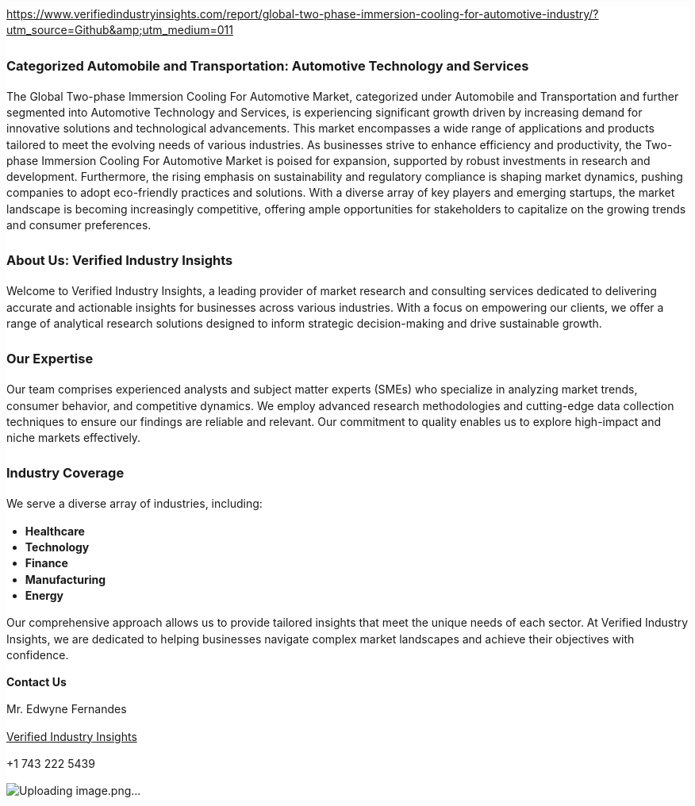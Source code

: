 </strong><a href="https://www.verifiedindustryinsights.com/report/global-two-phase-immersion-cooling-for-automotive-industry/?utm_source=Github&amp;utm_medium=011">https://www.verifiedindustryinsights.com/report/global-two-phase-immersion-cooling-for-automotive-industry/?utm_source=Github&amp;utm_medium=011</a>&nbsp;</p><h3>Categorized Automobile and Transportation: Automotive Technology and Services </h3><p>The Global Two-phase Immersion Cooling For Automotive Market, categorized under Automobile and Transportation and further segmented into Automotive Technology and Services, is experiencing significant growth driven by increasing demand for innovative solutions and technological advancements. This market encompasses a wide range of applications and products tailored to meet the evolving needs of various industries. As businesses strive to enhance efficiency and productivity, the Two-phase Immersion Cooling For Automotive Market is poised for expansion, supported by robust investments in research and development. Furthermore, the rising emphasis on sustainability and regulatory compliance is shaping market dynamics, pushing companies to adopt eco-friendly practices and solutions. With a diverse array of key players and emerging startups, the market landscape is becoming increasingly competitive, offering ample opportunities for stakeholders to capitalize on the growing trends and consumer preferences.</p><h3>About Us: Verified Industry Insights</h3><p>Welcome to Verified Industry Insights, a leading provider of market research and consulting services dedicated to delivering accurate and actionable insights for businesses across various industries. With a focus on empowering our clients, we offer a range of analytical research solutions designed to inform strategic decision-making and drive sustainable growth.</p><h3>Our Expertise</h3><p>Our team comprises experienced analysts and subject matter experts (SMEs) who specialize in analyzing market trends, consumer behavior, and competitive dynamics. We employ advanced research methodologies and cutting-edge data collection techniques to ensure our findings are reliable and relevant. Our commitment to quality enables us to explore high-impact and niche markets effectively.</p><h3>Industry Coverage</h3><p>We serve a diverse array of industries, including:</p><ul><li><strong>Healthcare</strong></li><li><strong>Technology</strong></li><li><strong>Finance</strong></li><li><strong>Manufacturing</strong></li><li><strong>Energy</strong></li></ul><p>Our comprehensive approach allows us to provide tailored insights that meet the unique needs of each sector. At Verified Industry Insights, we are dedicated to helping businesses navigate complex market landscapes and achieve their objectives with confidence.</p><p><strong>Contact Us</strong></p><p>Mr. Edwyne Fernandes</p><p><a href="https://www.verifiedindustryinsights.com/">Verified Industry Insights</a></p><p>+1 743 222 5439</p>
![Uploading image.png…]()
